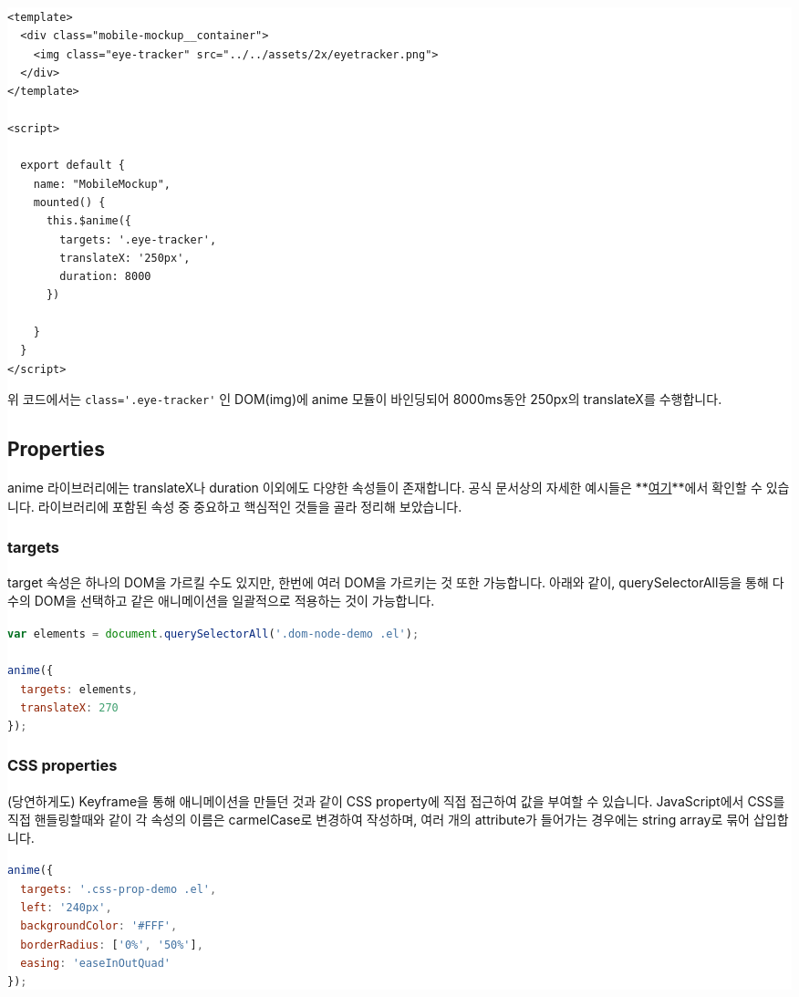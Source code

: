 ```php+HTML
<template>
  <div class="mobile-mockup__container">
    <img class="eye-tracker" src="../../assets/2x/eyetracker.png">
  </div>
</template>

<script>

  export default {
    name: "MobileMockup",
    mounted() {
      this.$anime({
        targets: '.eye-tracker',
        translateX: '250px',
        duration: 8000
      })

    }
  }
</script>
```

위 코드에서는 `class='.eye-tracker'` 인 DOM(img)에 anime 모듈이 바인딩되어 8000ms동안 250px의 translateX를 수행합니다.

## Properties

anime 라이브러리에는 translateX나 duration 이외에도 다양한 속성들이 존재합니다. 공식 문서상의 자세한 예시들은 **[여기](https://animejs.com/documentation/)**에서 확인할 수 있습니다. 라이브러리에 포함된 속성 중 중요하고 핵심적인 것들을 골라 정리해 보았습니다.

### targets

target 속성은 하나의 DOM을 가르킬 수도 있지만, 한번에 여러 DOM을 가르키는 것 또한 가능합니다. 아래와 같이, querySelectorAll등을 통해 다수의 DOM을 선택하고 같은 애니메이션을 일괄적으로 적용하는 것이 가능합니다.

```javascript
var elements = document.querySelectorAll('.dom-node-demo .el');

anime({
  targets: elements,
  translateX: 270
});
```

### CSS properties

(당연하게도) Keyframe을 통해 애니메이션을 만들던 것과 같이 CSS property에 직접 접근하여 값을 부여할 수 있습니다. JavaScript에서 CSS를 직접 핸들링할때와 같이 각 속성의 이름은 carmelCase로 변경하여 작성하며, 여러 개의 attribute가 들어가는 경우에는 string array로 묶어 삽입합니다.

```javascript
anime({
  targets: '.css-prop-demo .el',
  left: '240px',
  backgroundColor: '#FFF',
  borderRadius: ['0%', '50%'],
  easing: 'easeInOutQuad'
});
```
